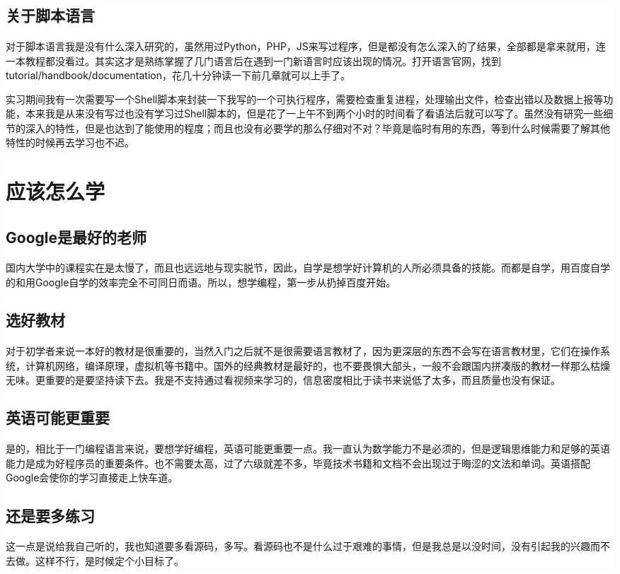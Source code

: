 ## 关于脚本语言

对于脚本语言我是没有什么深入研究的，虽然用过Python，PHP，JS来写过程序，但是都没有怎么深入的了结果，全部都是拿来就用，连一本教程都没看过。其实这才是熟练掌握了几门语言后在遇到一门新语言时应该出现的情况。打开语言官网，找到tutorial/handbook/documentation，花几十分钟读一下前几章就可以上手了。

实习期间我有一次需要写一个Shell脚本来封装一下我写的一个可执行程序，需要检查重复进程，处理输出文件，检查出错以及数据上报等功能，本来我是从来没有写过也没有学习过Shell脚本的，但是花了一上午不到两个小时的时间看了看语法后就可以写了。虽然没有研究一些细节的深入的特性，但是也达到了能使用的程度；而且也没有必要学的那么仔细对不对？毕竟是临时有用的东西，等到什么时候需要了解其他特性的时候再去学习也不迟。

# 应该怎么学

## Google是最好的老师

国内大学中的课程实在是太慢了，而且也远远地与现实脱节，因此，自学是想学好计算机的人所必须具备的技能。而都是自学，用百度自学的和用Google自学的效率完全不可同日而语。所以，想学编程，第一步从扔掉百度开始。

##  选好教材

对于初学者来说一本好的教材是很重要的，当然入门之后就不是很需要语言教材了，因为更深层的东西不会写在语言教材里，它们在操作系统，计算机网络，编译原理，虚拟机等书籍中。国外的经典教材是最好的，也不要畏惧大部头，一般不会跟国内拼凑版的教材一样那么枯燥无味。更重要的是要坚持读下去。我是不支持通过看视频来学习的，信息密度相比于读书来说低了太多，而且质量也没有保证。

## 英语可能更重要

是的，相比于一门编程语言来说，要想学好编程，英语可能更重要一点。我一直认为数学能力不是必须的，但是逻辑思维能力和足够的英语能力是成为好程序员的重要条件。也不需要太高，过了六级就差不多，毕竟技术书籍和文档不会出现过于晦涩的文法和单词。英语搭配Google会使你的学习直接走上快车道。

## 还是要多练习

这一点是说给我自己听的，我也知道要多看源码，多写。看源码也不是什么过于艰难的事情，但是我总是以没时间，没有引起我的兴趣而不去做。这样不行，是时候定个小目标了。